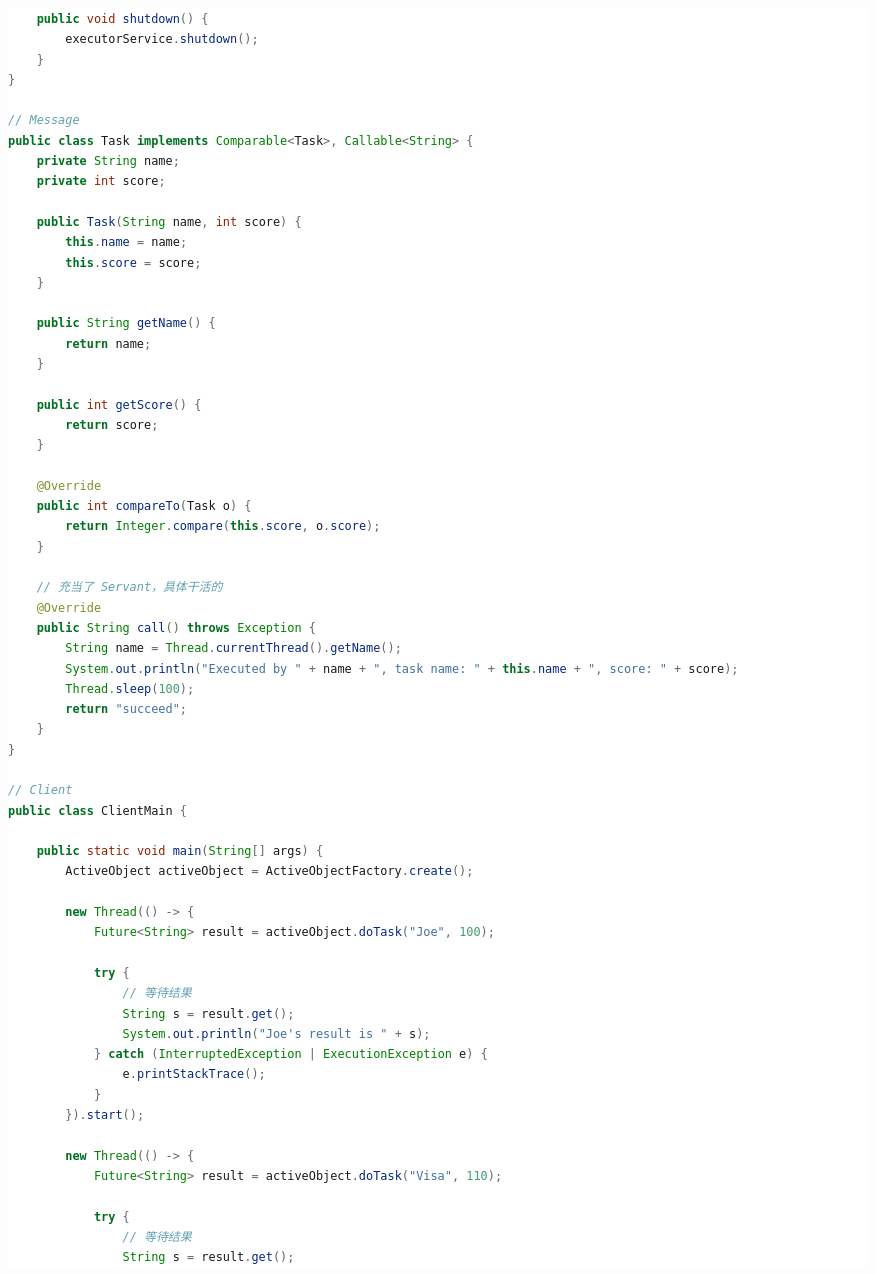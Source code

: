 ```java
    public void shutdown() {
        executorService.shutdown();
    }
}

// Message
public class Task implements Comparable<Task>, Callable<String> {
    private String name;
    private int score;

    public Task(String name, int score) {
        this.name = name;
        this.score = score;
    }

    public String getName() {
        return name;
    }

    public int getScore() {
        return score;
    }

    @Override
    public int compareTo(Task o) {
        return Integer.compare(this.score, o.score);
    }

    // 充当了 Servant，具体干活的
    @Override
    public String call() throws Exception {
        String name = Thread.currentThread().getName();
        System.out.println("Executed by " + name + ", task name: " + this.name + ", score: " + score);
        Thread.sleep(100);
        return "succeed";
    }
}

// Client
public class ClientMain {

    public static void main(String[] args) {
        ActiveObject activeObject = ActiveObjectFactory.create();

        new Thread(() -> {
            Future<String> result = activeObject.doTask("Joe", 100);

            try {
                // 等待结果
                String s = result.get();
                System.out.println("Joe's result is " + s);
            } catch (InterruptedException | ExecutionException e) {
                e.printStackTrace();
            }
        }).start();

        new Thread(() -> {
            Future<String> result = activeObject.doTask("Visa", 110);

            try {
                // 等待结果
                String s = result.get();
```